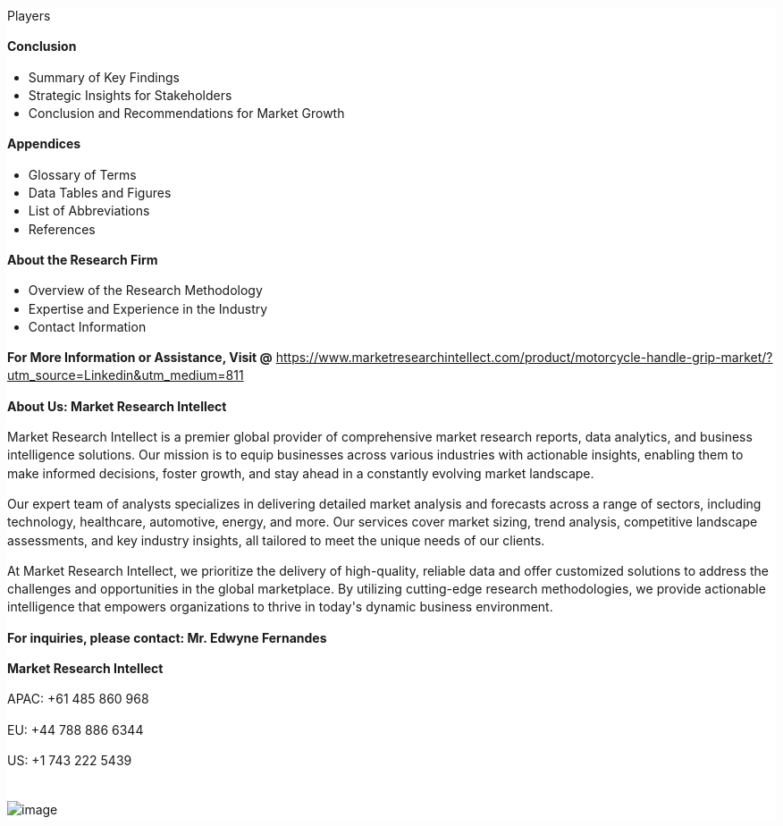 Players</li></ul><p><strong>Conclusion</strong></p><ul><li>Summary of Key Findings</li><li>Strategic Insights for Stakeholders</li><li>Conclusion and Recommendations for Market Growth</li></ul><p><strong>Appendices</strong></p><ul><li>Glossary of Terms</li><li>Data Tables and Figures</li><li>List of Abbreviations</li><li>References</li></ul><p><strong>About the Research Firm</strong></p><ul><li>Overview of the Research Methodology</li><li>Expertise and Experience in the Industry</li><li>Contact Information</li></ul></div><div class="article-main__content" data-test-id="publishing-text-block"><p><span class="font-[700]"><strong>For More Information or Assistance, Visit @</strong>&nbsp;<a href="https://www.marketresearchintellect.com/product/motorcycle-handle-grip-market/?utm_source=Linkedin&utm_medium=811">https://www.marketresearchintellect.com/product/motorcycle-handle-grip-market/?utm_source=Linkedin&utm_medium=811</a></span></p><p><strong>About Us: Market Research Intellect</strong></p><p>Market Research Intellect is a premier global provider of comprehensive market research reports, data analytics, and business intelligence solutions. Our mission is to equip businesses across various industries with actionable insights, enabling them to make informed decisions, foster growth, and stay ahead in a constantly evolving market landscape.</p><p>Our expert team of analysts specializes in delivering detailed market analysis and forecasts across a range of sectors, including technology, healthcare, automotive, energy, and more. Our services cover market sizing, trend analysis, competitive landscape assessments, and key industry insights, all tailored to meet the unique needs of our clients.</p><p>At Market Research Intellect, we prioritize the delivery of high-quality, reliable data and offer customized solutions to address the challenges and opportunities in the global marketplace. By utilizing cutting-edge research methodologies, we provide actionable intelligence that empowers organizations to thrive in today's dynamic business environment.</p><p><strong>For inquiries, please contact: Mr. Edwyne Fernandes</strong></p><p><strong>Market Research Intellect</strong></p><p>APAC: +61 485 860 968</p><p>EU: +44 788 886 6344</p><p>US: +1 743 222 5439</p></div><div class="article-main__content" data-test-id="publishing-text-block">&nbsp;</div>
![image](https://github.com/user-attachments/assets/b7bad4ce-8205-4674-91ca-7a245b79934c)
